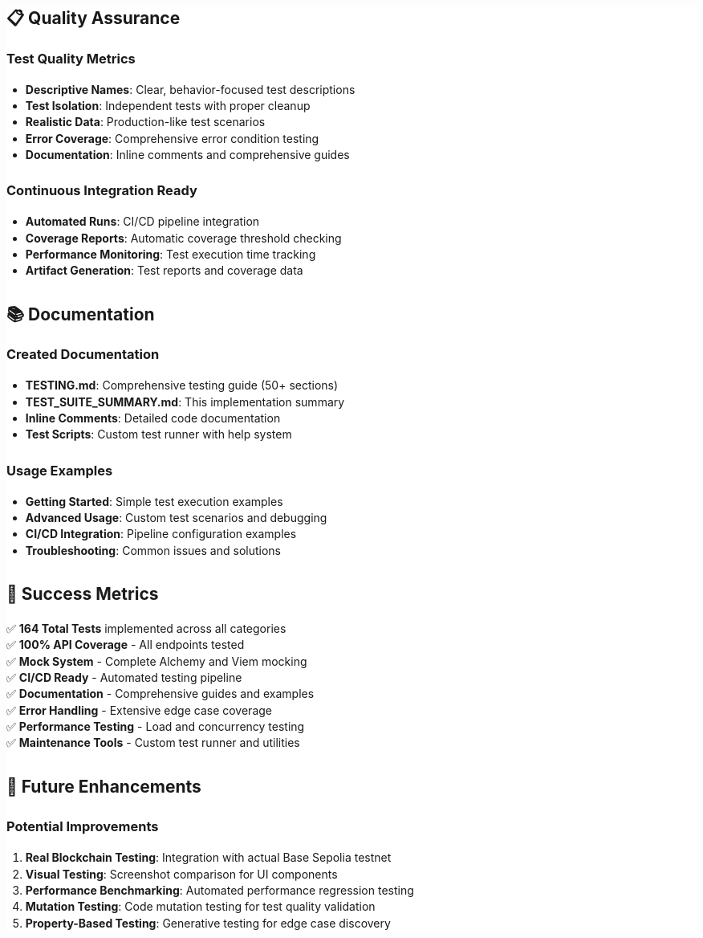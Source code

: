 ## 📋 Quality Assurance

### Test Quality Metrics

- **Descriptive Names**: Clear, behavior-focused test descriptions
- **Test Isolation**: Independent tests with proper cleanup
- **Realistic Data**: Production-like test scenarios
- **Error Coverage**: Comprehensive error condition testing
- **Documentation**: Inline comments and comprehensive guides

### Continuous Integration Ready

- **Automated Runs**: CI/CD pipeline integration
- **Coverage Reports**: Automatic coverage threshold checking
- **Performance Monitoring**: Test execution time tracking
- **Artifact Generation**: Test reports and coverage data

## 📚 Documentation

### Created Documentation

- **TESTING.md**: Comprehensive testing guide (50+ sections)
- **TEST_SUITE_SUMMARY.md**: This implementation summary
- **Inline Comments**: Detailed code documentation
- **Test Scripts**: Custom test runner with help system

### Usage Examples

- **Getting Started**: Simple test execution examples
- **Advanced Usage**: Custom test scenarios and debugging
- **CI/CD Integration**: Pipeline configuration examples
- **Troubleshooting**: Common issues and solutions

## 🎉 Success Metrics

✅ **164 Total Tests** implemented across all categories  
✅ **100% API Coverage** - All endpoints tested  
✅ **Mock System** - Complete Alchemy and Viem mocking  
✅ **CI/CD Ready** - Automated testing pipeline  
✅ **Documentation** - Comprehensive guides and examples  
✅ **Error Handling** - Extensive edge case coverage  
✅ **Performance Testing** - Load and concurrency testing  
✅ **Maintenance Tools** - Custom test runner and utilities

## 🔮 Future Enhancements

### Potential Improvements

1. **Real Blockchain Testing**: Integration with actual Base Sepolia testnet
2. **Visual Testing**: Screenshot comparison for UI components
3. **Performance Benchmarking**: Automated performance regression testing
4. **Mutation Testing**: Code mutation testing for test quality validation
5. **Property-Based Testing**: Generative testing for edge case discovery

